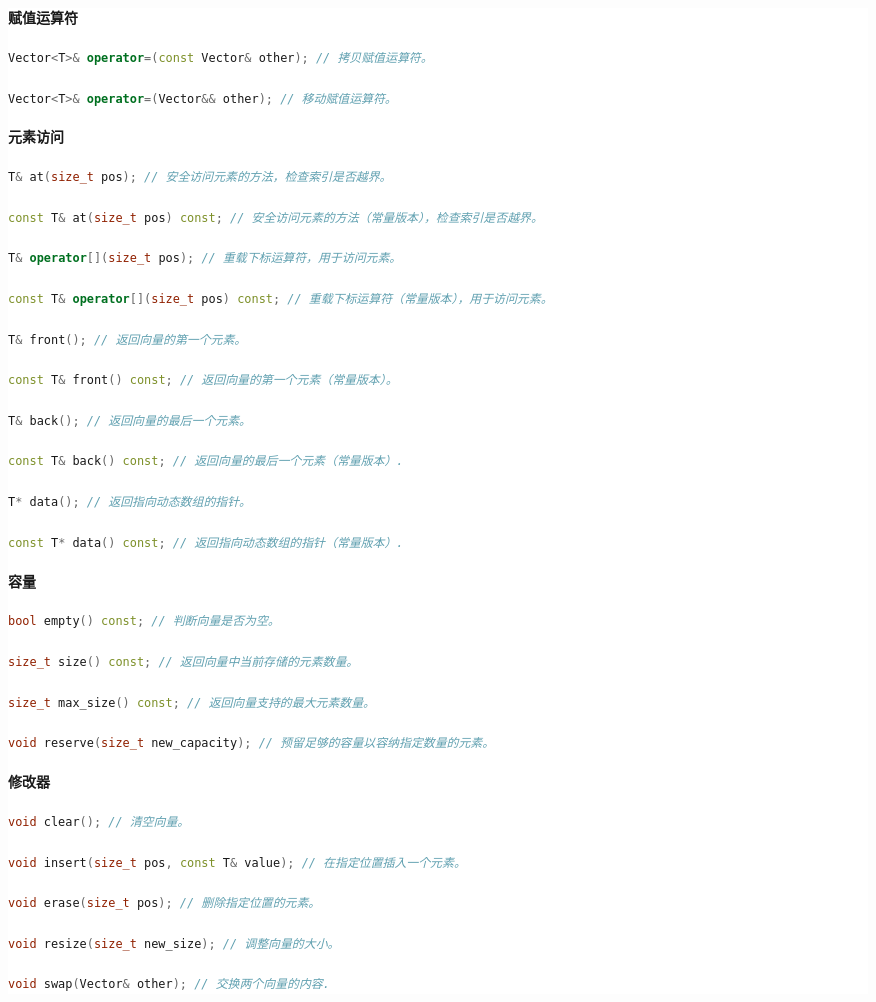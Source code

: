 





#### **赋值运算符**

```cpp
Vector<T>& operator=(const Vector& other); // 拷贝赋值运算符。

Vector<T>& operator=(Vector&& other); // 移动赋值运算符。
```

#### **元素访问**

```cpp
T& at(size_t pos); // 安全访问元素的方法，检查索引是否越界。

const T& at(size_t pos) const; // 安全访问元素的方法（常量版本），检查索引是否越界。

T& operator[](size_t pos); // 重载下标运算符，用于访问元素。

const T& operator[](size_t pos) const; // 重载下标运算符（常量版本），用于访问元素。

T& front(); // 返回向量的第一个元素。

const T& front() const; // 返回向量的第一个元素（常量版本）。

T& back(); // 返回向量的最后一个元素。

const T& back() const; // 返回向量的最后一个元素（常量版本）.

T* data(); // 返回指向动态数组的指针。

const T* data() const; // 返回指向动态数组的指针（常量版本）.
```

#### **容量**

```cpp
bool empty() const; // 判断向量是否为空。

size_t size() const; // 返回向量中当前存储的元素数量。

size_t max_size() const; // 返回向量支持的最大元素数量。

void reserve(size_t new_capacity); // 预留足够的容量以容纳指定数量的元素。
```

#### **修改器**

```cpp
void clear(); // 清空向量。

void insert(size_t pos, const T& value); // 在指定位置插入一个元素。

void erase(size_t pos); // 删除指定位置的元素。

void resize(size_t new_size); // 调整向量的大小。

void swap(Vector& other); // 交换两个向量的内容.
```
